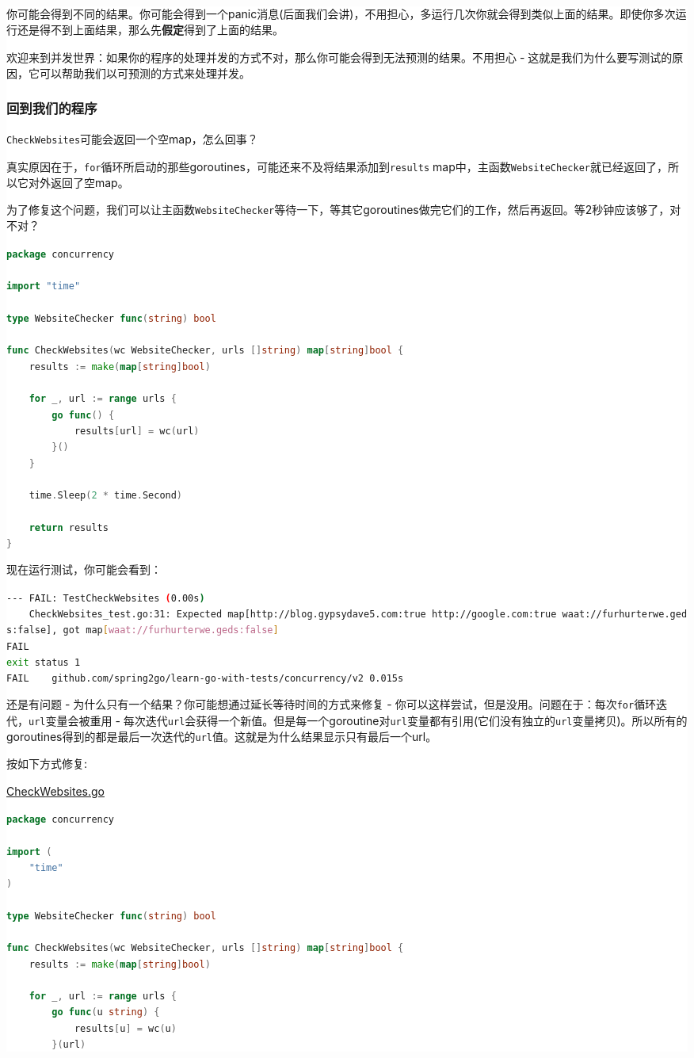 你可能会得到不同的结果。你可能会得到一个panic消息(后面我们会讲)，不用担心，多运行几次你就会得到类似上面的结果。即使你多次运行还是得不到上面结果，那么先**假定**得到了上面的结果。

欢迎来到并发世界：如果你的程序的处理并发的方式不对，那么你可能会得到无法预测的结果。不用担心 - 这就是我们为什么要写测试的原因，它可以帮助我们以可预测的方式来处理并发。

### 回到我们的程序

`CheckWebsites`可能会返回一个空map，怎么回事？

真实原因在于，`for`循环所启动的那些goroutines，可能还来不及将结果添加到`results` map中，主函数`WebsiteChecker`就已经返回了，所以它对外返回了空map。

为了修复这个问题，我们可以让主函数`WebsiteChecker`等待一下，等其它goroutines做完它们的工作，然后再返回。等2秒钟应该够了，对不对？

```go
package concurrency

import "time"

type WebsiteChecker func(string) bool

func CheckWebsites(wc WebsiteChecker, urls []string) map[string]bool {
    results := make(map[string]bool)

    for _, url := range urls {
        go func() {
            results[url] = wc(url)
        }()
    }

    time.Sleep(2 * time.Second)

    return results
}
```

现在运行测试，你可能会看到：

```sh
--- FAIL: TestCheckWebsites (0.00s)
    CheckWebsites_test.go:31: Expected map[http://blog.gypsydave5.com:true http://google.com:true waat://furhurterwe.geds:false], got map[waat://furhurterwe.geds:false]
FAIL
exit status 1
FAIL    github.com/spring2go/learn-go-with-tests/concurrency/v2 0.015s
```

还是有问题 - 为什么只有一个结果？你可能想通过延长等待时间的方式来修复 - 你可以这样尝试，但是没用。问题在于：每次`for`循环迭代，`url`变量会被重用 - 每次迭代`url`会获得一个新值。但是每一个goroutine对`url`变量都有引用(它们没有独立的`url`变量拷贝)。所以所有的goroutines得到的都是最后一次迭代的`url`值。这就是为什么结果显示只有最后一个url。

按如下方式修复:

[CheckWebsites.go](https://github.com/spring2go/learn-go-with-tests/blob/master/concurrency/v2/CheckWebsites.go)

```go
package concurrency

import (
    "time"
)

type WebsiteChecker func(string) bool

func CheckWebsites(wc WebsiteChecker, urls []string) map[string]bool {
    results := make(map[string]bool)

    for _, url := range urls {
        go func(u string) {
            results[u] = wc(u)
        }(url)
```

[DI]: dependency-injection.md
[wrf]: http://wiki.c2.com/?MakeItWorkMakeItRightMakeItFast
[godoc_race_detector]: https://blog.golang.org/race-detector
[popt]: http://wiki.c2.com/?PrematureOptimization